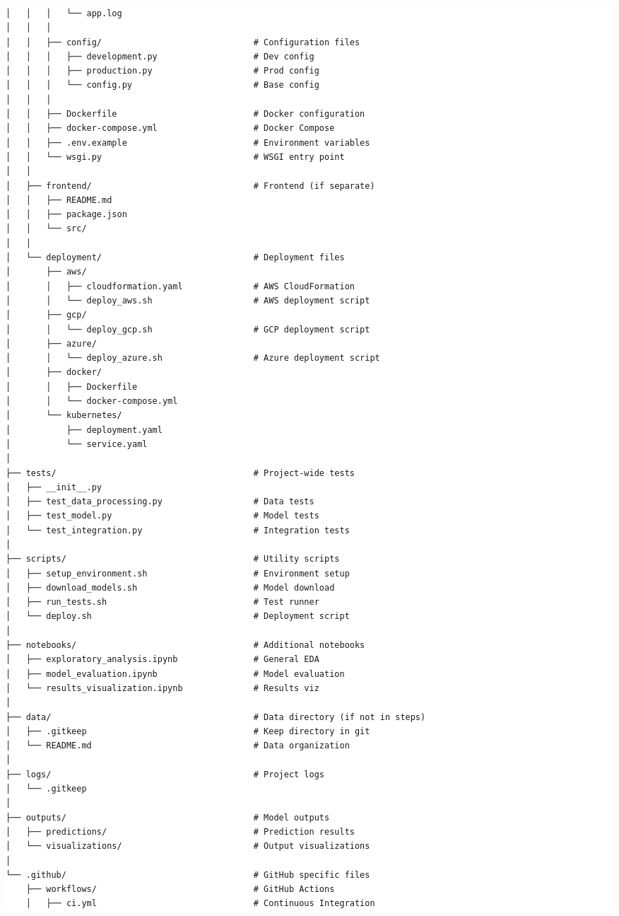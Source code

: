 ```
│   │   │   └── app.log
│   │   │
│   │   ├── config/                              # Configuration files
│   │   │   ├── development.py                   # Dev config
│   │   │   ├── production.py                    # Prod config
│   │   │   └── config.py                        # Base config
│   │   │
│   │   ├── Dockerfile                           # Docker configuration
│   │   ├── docker-compose.yml                   # Docker Compose
│   │   ├── .env.example                         # Environment variables
│   │   └── wsgi.py                              # WSGI entry point
│   │
│   ├── frontend/                                # Frontend (if separate)
│   │   ├── README.md
│   │   ├── package.json
│   │   └── src/
│   │
│   └── deployment/                              # Deployment files
│       ├── aws/
│       │   ├── cloudformation.yaml              # AWS CloudFormation
│       │   └── deploy_aws.sh                    # AWS deployment script
│       ├── gcp/
│       │   └── deploy_gcp.sh                    # GCP deployment script
│       ├── azure/
│       │   └── deploy_azure.sh                  # Azure deployment script
│       ├── docker/
│       │   ├── Dockerfile
│       │   └── docker-compose.yml
│       └── kubernetes/
│           ├── deployment.yaml
│           └── service.yaml
│
├── tests/                                       # Project-wide tests
│   ├── __init__.py
│   ├── test_data_processing.py                  # Data tests
│   ├── test_model.py                            # Model tests
│   └── test_integration.py                      # Integration tests
│
├── scripts/                                     # Utility scripts
│   ├── setup_environment.sh                     # Environment setup
│   ├── download_models.sh                       # Model download
│   ├── run_tests.sh                             # Test runner
│   └── deploy.sh                                # Deployment script
│
├── notebooks/                                   # Additional notebooks
│   ├── exploratory_analysis.ipynb               # General EDA
│   ├── model_evaluation.ipynb                   # Model evaluation
│   └── results_visualization.ipynb              # Results viz
│
├── data/                                        # Data directory (if not in steps)
│   ├── .gitkeep                                 # Keep directory in git
│   └── README.md                                # Data organization
│
├── logs/                                        # Project logs
│   └── .gitkeep
│
├── outputs/                                     # Model outputs
│   ├── predictions/                             # Prediction results
│   └── visualizations/                          # Output visualizations
│
└── .github/                                     # GitHub specific files
    ├── workflows/                               # GitHub Actions
    │   ├── ci.yml                               # Continuous Integration
```
